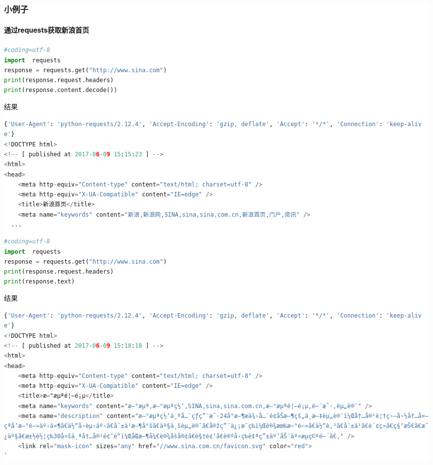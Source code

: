 ### 小例子

#### 通过requests获取新浪首页

```python
#coding=utf-8
import  requests
response = requests.get("http://www.sina.com")
print(response.request.headers)
print(response.content.decode())
```

结果

```python
{'User-Agent': 'python-requests/2.12.4', 'Accept-Encoding': 'gzip, deflate', 'Accept': '*/*', 'Connection': 'keep-alive'}
<!DOCTYPE html>
<!-- [ published at 2017-06-09 15:15:23 ] -->
<html>
<head>
    <meta http-equiv="Content-type" content="text/html; charset=utf-8" />
    <meta http-equiv="X-UA-Compatible" content="IE=edge" />
    <title>新浪首页</title>
    <meta name="keywords" content="新浪,新浪网,SINA,sina,sina.com.cn,新浪首页,门户,资讯" />
  ...
```

```python
#coding=utf-8
import  requests
response = requests.get("http://www.sina.com")
print(response.request.headers)
print(response.text)
```

结果

```python
{'User-Agent': 'python-requests/2.12.4', 'Accept-Encoding': 'gzip, deflate', 'Accept': '*/*', 'Connection': 'keep-alive'}
<!DOCTYPE html>
<!-- [ published at 2017-06-09 15:18:10 ] -->
<html>
<head>
    <meta http-equiv="Content-type" content="text/html; charset=utf-8" />
    <meta http-equiv="X-UA-Compatible" content="IE=edge" />
    <title>æ–°æµªé¦–é¡µ</title>
    <meta name="keywords" content="æ–°æµª,æ–°æµªç½‘,SINA,sina,sina.com.cn,æ–°æµªé¦–é¡µ,é—¨æˆ·,èµ„è®¯" />
    <meta name="description" content="æ–°æµªç½‘ä¸ºå…¨çƒç”¨æˆ·24å°æ—¶æä¾›å…¨é¢åŠæ—¶çš„ä¸­æ–‡èµ„è®¯ï¼Œå†…å®¹è¦†ç›–å›½å†…å¤–çªå‘æ–°é—»äº‹ä»¶ã€ä½“å›èµ›äº‹ã€å¨±ä¹æ—¶å°šã€äº§ä¸šèµ„è®¯ã€å®žç”¨ä¿¡æ¯ç­‰ï¼Œè®¾æœ‰æ–°é—»ã€ä½“è‚²ã€å¨±ä¹ã€è´¢ç»ã€ç§‘æŠ€ã€æˆ¿äº§ã€æ±½è½¦ç­‰30å¤šä¸ªå†…å®¹é¢‘é“ï¼ŒåŒæ—¶å¼€è®¾åšå®¢ã€è§†é¢‘ã€è®ºå›ç­‰è‡ªç”±äº’åŠ¨äº¤æµç©ºé—´ã€‚" />
    <link rel="mask-icon" sizes="any" href="//www.sina.com.cn/favicon.svg" color="red">
`
```
